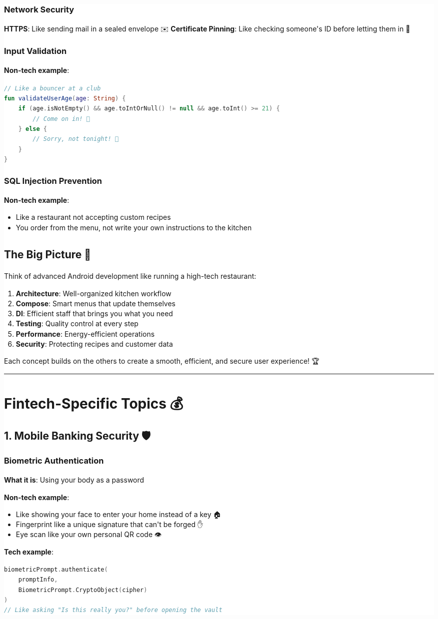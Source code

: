 ### Network Security
**HTTPS**: Like sending mail in a sealed envelope ✉️
**Certificate Pinning**: Like checking someone's ID before letting them in 🪪

### Input Validation
**Non-tech example**:
```kotlin
// Like a bouncer at a club
fun validateUserAge(age: String) {
    if (age.isNotEmpty() && age.toIntOrNull() != null && age.toInt() >= 21) {
        // Come on in! 🎉
    } else {
        // Sorry, not tonight! 🚫
    }
}
```

### SQL Injection Prevention
**Non-tech example**:
- Like a restaurant not accepting custom recipes
- You order from the menu, not write your own instructions to the kitchen

## The Big Picture 🌟

Think of advanced Android development like running a high-tech restaurant:

1. **Architecture**: Well-organized kitchen workflow
2. **Compose**: Smart menus that update themselves
3. **DI**: Efficient staff that brings you what you need
4. **Testing**: Quality control at every step
5. **Performance**: Energy-efficient operations
6. **Security**: Protecting recipes and customer data

Each concept builds on the others to create a smooth, efficient, and secure user experience! 🏆

---

# Fintech-Specific Topics 💰

## 1. Mobile Banking Security 🛡️

### Biometric Authentication
**What it is**: Using your body as a password

**Non-tech example**:
- Like showing your face to enter your home instead of a key 🏠
- Fingerprint like a unique signature that can't be forged ✋
- Eye scan like your own personal QR code 👁️

**Tech example**:
```kotlin
biometricPrompt.authenticate(
    promptInfo,
    BiometricPrompt.CryptoObject(cipher)
)
// Like asking "Is this really you?" before opening the vault
```
